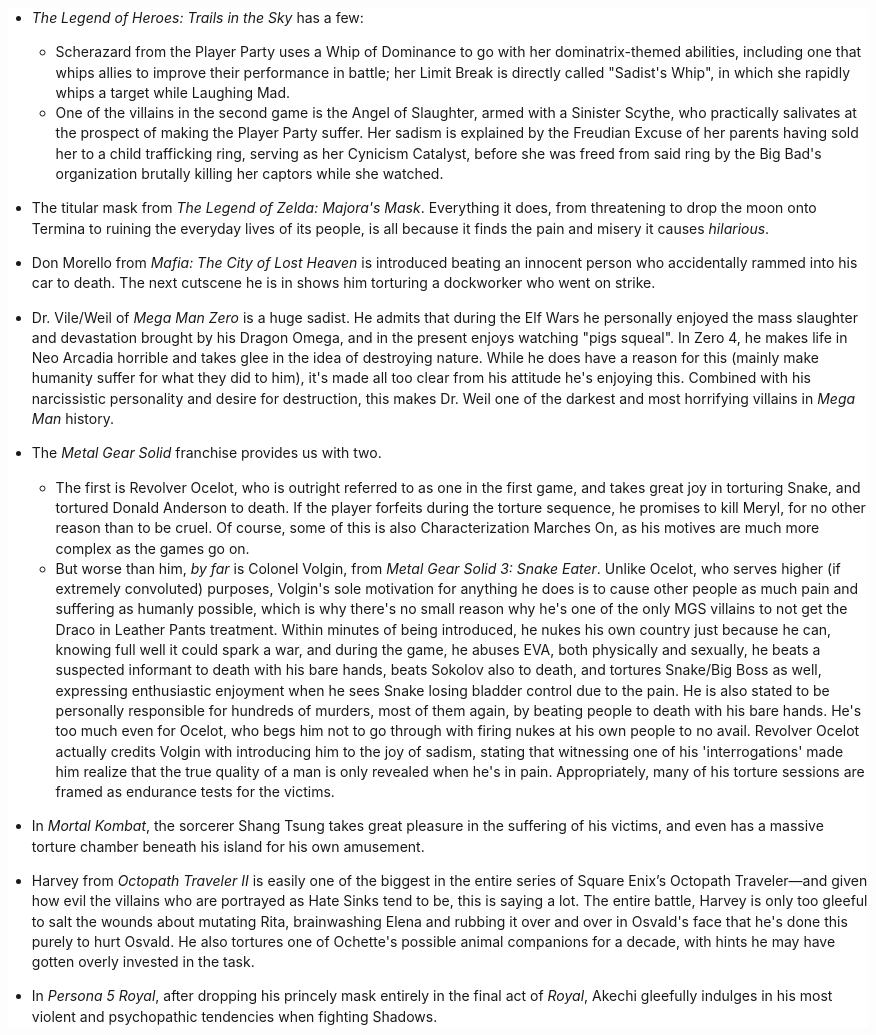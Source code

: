 -   _The Legend of Heroes: Trails in the Sky_ has a few:
    -   Scherazard from the Player Party uses a Whip of Dominance to go with her dominatrix-themed abilities, including one that whips allies to improve their performance in battle; her Limit Break is directly called "Sadist's Whip", in which she rapidly whips a target while Laughing Mad.
    -   One of the villains in the second game is the Angel of Slaughter, armed with a Sinister Scythe, who practically salivates at the prospect of making the Player Party suffer. Her sadism is explained by the Freudian Excuse of her parents having sold her to a child trafficking ring, serving as her Cynicism Catalyst, before she was freed from said ring by the Big Bad's organization brutally killing her captors while she watched.
-   The titular mask from _The Legend of Zelda: Majora's Mask_. Everything it does, from threatening to drop the moon onto Termina to ruining the everyday lives of its people, is all because it finds the pain and misery it causes _hilarious_.
-   Don Morello from _Mafia: The City of Lost Heaven_ is introduced beating an innocent person who accidentally rammed into his car to death. The next cutscene he is in shows him torturing a dockworker who went on strike.

-   Dr. Vile/Weil of _Mega Man Zero_ is a huge sadist. He admits that during the Elf Wars he personally enjoyed the mass slaughter and devastation brought by his Dragon Omega, and in the present enjoys watching "pigs squeal". In Zero 4, he makes life in Neo Arcadia horrible and takes glee in the idea of destroying nature. While he does have a reason for this (mainly make humanity suffer for what they did to him), it's made all too clear from his attitude he's enjoying this. Combined with his narcissistic personality and desire for destruction, this makes Dr. Weil one of the darkest and most horrifying villains in _Mega Man_ history.
-   The _Metal Gear Solid_ franchise provides us with two.
    -   The first is Revolver Ocelot, who is outright referred to as one in the first game, and takes great joy in torturing Snake, and tortured Donald Anderson to death. If the player forfeits during the torture sequence, he promises to kill Meryl, for no other reason than to be cruel. Of course, some of this is also Characterization Marches On, as his motives are much more complex as the games go on.
    -   But worse than him, _by far_ is Colonel Volgin, from _Metal Gear Solid 3: Snake Eater_. Unlike Ocelot, who serves higher (if extremely convoluted) purposes, Volgin's sole motivation for anything he does is to cause other people as much pain and suffering as humanly possible, which is why there's no small reason why he's one of the only MGS villains to not get the Draco in Leather Pants treatment. Within minutes of being introduced, he nukes his own country just because he can, knowing full well it could spark a war, and during the game, he abuses EVA, both physically and sexually, he beats a suspected informant to death with his bare hands, beats Sokolov also to death, and tortures Snake/Big Boss as well, expressing enthusiastic enjoyment when he sees Snake losing bladder control due to the pain. He is also stated to be personally responsible for hundreds of murders, most of them again, by beating people to death with his bare hands. He's too much even for Ocelot, who begs him not to go through with firing nukes at his own people to no avail. Revolver Ocelot actually credits Volgin with introducing him to the joy of sadism, stating that witnessing one of his 'interrogations' made him realize that the true quality of a man is only revealed when he's in pain. Appropriately, many of his torture sessions are framed as endurance tests for the victims.
-   In _Mortal Kombat_, the sorcerer Shang Tsung takes great pleasure in the suffering of his victims, and even has a massive torture chamber beneath his island for his own amusement.
-   Harvey from _Octopath Traveler II_ is easily one of the biggest in the entire series of Square Enix’s Octopath Traveler—and given how evil the villains who are portrayed as Hate Sinks tend to be, this is saying a lot. The entire battle, Harvey is only too gleeful to salt the wounds about mutating Rita, brainwashing Elena and rubbing it over and over in Osvald's face that he's done this purely to hurt Osvald. He also tortures one of Ochette's possible animal companions for a decade, with hints he may have gotten overly invested in the task.
-   In _Persona 5 Royal_, after dropping his princely mask entirely in the final act of _Royal_, Akechi gleefully indulges in his most violent and psychopathic tendencies when fighting Shadows.
    